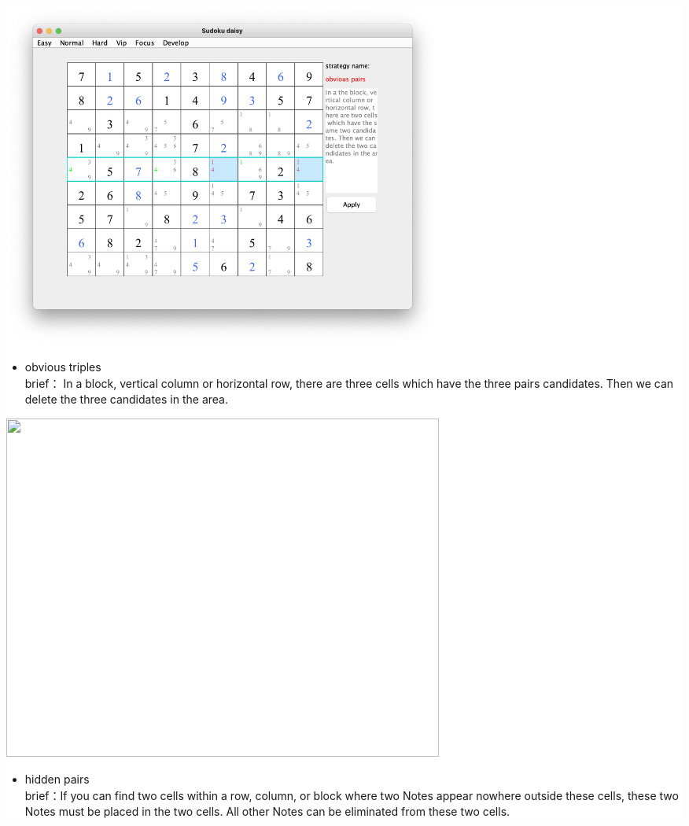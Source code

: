 <img src="src/main/resources/picture/obvious_pairs_EN.png" width="550" height="430" >

* obvious triples    
brief： In a block, vertical column or horizontal row, there are three cells which have the three pairs candidates. Then we can delete the three candidates in the area.     
<img src="src/main/resources/picture/_EN.png" width="550" height="430" >

* hidden pairs    
brief：If you can find two cells within a row, column, or block where two Notes appear nowhere outside these cells, these two Notes must be placed in the two cells. All other Notes can be eliminated from these two cells.     